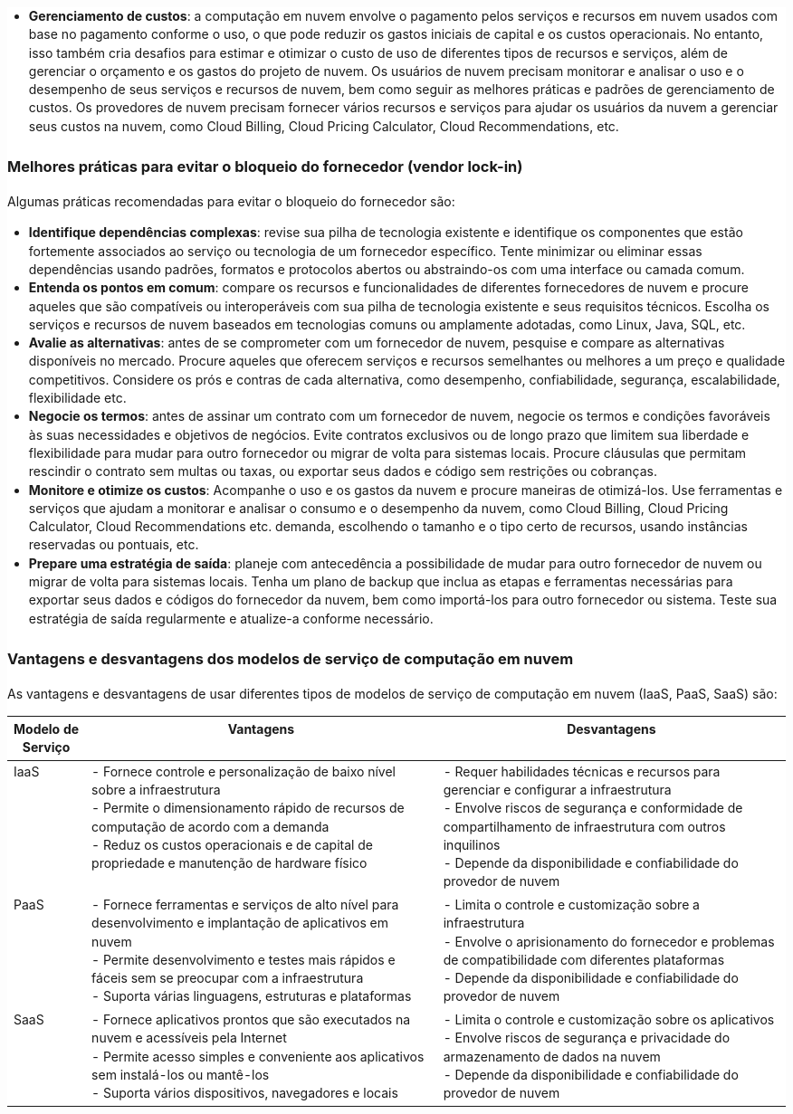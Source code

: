 - **Gerenciamento de custos**: a computação em nuvem envolve o pagamento pelos serviços e recursos em nuvem usados com base no pagamento conforme o uso, o que pode reduzir os gastos iniciais de capital e os custos operacionais. No entanto, isso também cria desafios para estimar e otimizar o custo de uso de diferentes tipos de recursos e serviços, além de gerenciar o orçamento e os gastos do projeto de nuvem. Os usuários de nuvem precisam monitorar e analisar o uso e o desempenho de seus serviços e recursos de nuvem, bem como seguir as melhores práticas e padrões de gerenciamento de custos. Os provedores de nuvem precisam fornecer vários recursos e serviços para ajudar os usuários da nuvem a gerenciar seus custos na nuvem, como Cloud Billing, Cloud Pricing Calculator, Cloud Recommendations, etc.

### Melhores práticas para evitar o bloqueio do fornecedor (vendor lock-in)

Algumas práticas recomendadas para evitar o bloqueio do fornecedor são:

- **Identifique dependências complexas**: revise sua pilha de tecnologia existente e identifique os componentes que estão fortemente associados ao serviço ou tecnologia de um fornecedor específico. Tente minimizar ou eliminar essas dependências usando padrões, formatos e protocolos abertos ou abstraindo-os com uma interface ou camada comum.
- **Entenda os pontos em comum**: compare os recursos e funcionalidades de diferentes fornecedores de nuvem e procure aqueles que são compatíveis ou interoperáveis com sua pilha de tecnologia existente e seus requisitos técnicos. Escolha os serviços e recursos de nuvem baseados em tecnologias comuns ou amplamente adotadas, como Linux, Java, SQL, etc.
- **Avalie as alternativas**: antes de se comprometer com um fornecedor de nuvem, pesquise e compare as alternativas disponíveis no mercado. Procure aqueles que oferecem serviços e recursos semelhantes ou melhores a um preço e qualidade competitivos. Considere os prós e contras de cada alternativa, como desempenho, confiabilidade, segurança, escalabilidade, flexibilidade etc.
- **Negocie os termos**: antes de assinar um contrato com um fornecedor de nuvem, negocie os termos e condições favoráveis às suas necessidades e objetivos de negócios. Evite contratos exclusivos ou de longo prazo que limitem sua liberdade e flexibilidade para mudar para outro fornecedor ou migrar de volta para sistemas locais. Procure cláusulas que permitam rescindir o contrato sem multas ou taxas, ou exportar seus dados e código sem restrições ou cobranças.
- **Monitore e otimize os custos**: Acompanhe o uso e os gastos da nuvem e procure maneiras de otimizá-los. Use ferramentas e serviços que ajudam a monitorar e analisar o consumo e o desempenho da nuvem, como Cloud Billing, Cloud Pricing Calculator, Cloud Recommendations etc. demanda, escolhendo o tamanho e o tipo certo de recursos, usando instâncias reservadas ou pontuais, etc.
- **Prepare uma estratégia de saída**: planeje com antecedência a possibilidade de mudar para outro fornecedor de nuvem ou migrar de volta para sistemas locais. Tenha um plano de backup que inclua as etapas e ferramentas necessárias para exportar seus dados e códigos do fornecedor da nuvem, bem como importá-los para outro fornecedor ou sistema. Teste sua estratégia de saída regularmente e atualize-a conforme necessário.

### Vantagens e desvantagens dos modelos de serviço de computação em nuvem

As vantagens e desvantagens de usar diferentes tipos de modelos de serviço de computação em nuvem (IaaS, PaaS, SaaS) são:

| **Modelo de Serviço** | **Vantagens** | **Desvantagens** |
| --- | --- | --- |
| IaaS | - Fornece controle e personalização de baixo nível sobre a infraestrutura <br> - Permite o dimensionamento rápido de recursos de computação de acordo com a demanda <br> - Reduz os custos operacionais e de capital de propriedade e manutenção de hardware físico | - Requer habilidades técnicas e recursos para gerenciar e configurar a infraestrutura <br> - Envolve riscos de segurança e conformidade de compartilhamento de infraestrutura com outros inquilinos <br> - Depende da disponibilidade e confiabilidade do provedor de nuvem |
| PaaS | - Fornece ferramentas e serviços de alto nível para desenvolvimento e implantação de aplicativos em nuvem <br> - Permite desenvolvimento e testes mais rápidos e fáceis sem se preocupar com a infraestrutura <br> - Suporta várias linguagens, estruturas e plataformas | - Limita o controle e customização sobre a infraestrutura <br> - Envolve o aprisionamento do fornecedor e problemas de compatibilidade com diferentes plataformas <br> - Depende da disponibilidade e confiabilidade do provedor de nuvem |
| SaaS | - Fornece aplicativos prontos que são executados na nuvem e acessíveis pela Internet <br> - Permite acesso simples e conveniente aos aplicativos sem instalá-los ou mantê-los <br> - Suporta vários dispositivos, navegadores e locais | - Limita o controle e customização sobre os aplicativos <br> - Envolve riscos de segurança e privacidade do armazenamento de dados na nuvem <br> - Depende da disponibilidade e confiabilidade do provedor de nuvem |
